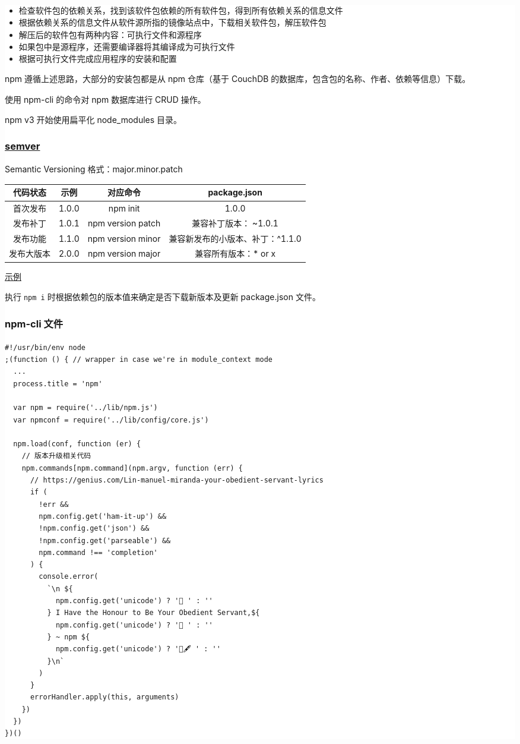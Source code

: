 - 检查软件包的依赖关系，找到该软件包依赖的所有软件包，得到所有依赖关系的信息文件
- 根据依赖关系的信息文件从软件源所指的镜像站点中，下载相关软件包，解压软件包
- 解压后的软件包有两种内容：可执行文件和源程序
- 如果包中是源程序，还需要编译器将其编译成为可执行文件
- 根据可执行文件完成应用程序的安装和配置

npm 遵循上述思路，大部分的安装包都是从 npm 仓库（基于 CouchDB 的数据库，包含包的名称、作者、依赖等信息）下载。

使用 npm-cli 的命令对 npm 数据库进行 CRUD 操作。

npm v3 开始使用扁平化 node_modules 目录。

### [semver](https://semver.org/lang/zh-CN/)

Semantic Versioning 格式：major.minor.patch

|代码状态|示例|对应命令|package.json|
|:---:|:---:|:---:|:---:|
|首次发布|1.0.0|npm init|1.0.0|
|发布补丁|1.0.1|npm version patch|兼容补丁版本： ~1.0.1|
|发布功能|1.1.0|npm version minor|兼容新发布的小版本、补丁：^1.1.0|
|发布大版本|2.0.0|npm version major|兼容所有版本：* or x|

[示例](https://semver.npmjs.com)

执行 `npm i` 时根据依赖包的版本值来确定是否下载新版本及更新 package.json 文件。 

### npm-cli 文件

```
#!/usr/bin/env node
;(function () { // wrapper in case we're in module_context mode
  ...
  process.title = 'npm'

  var npm = require('../lib/npm.js')
  var npmconf = require('../lib/config/core.js')

  npm.load(conf, function (er) {
    // 版本升级相关代码
    npm.commands[npm.command](npm.argv, function (err) {
      // https://genius.com/Lin-manuel-miranda-your-obedient-servant-lyrics
      if (
        !err &&
        npm.config.get('ham-it-up') &&
        !npm.config.get('json') &&
        !npm.config.get('parseable') &&
        npm.command !== 'completion'
      ) {
        console.error(
          `\n ${
            npm.config.get('unicode') ? '🎵 ' : ''
          } I Have the Honour to Be Your Obedient Servant,${
            npm.config.get('unicode') ? '🎵 ' : ''
          } ~ npm ${
            npm.config.get('unicode') ? '📜🖋 ' : ''
          }\n`
        )
      }
      errorHandler.apply(this, arguments)
    })
  })
})()
```
